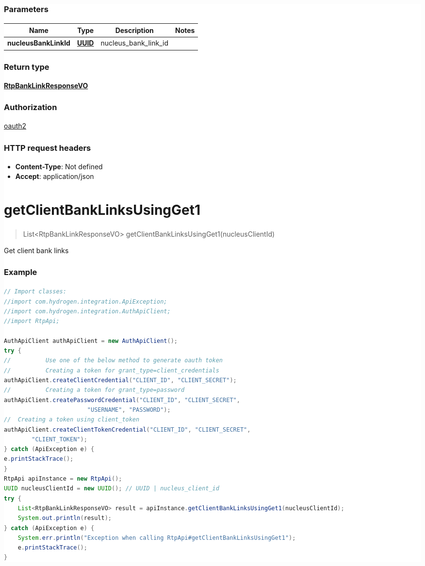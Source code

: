 ### Parameters

Name | Type | Description  | Notes
------------- | ------------- | ------------- | -------------
 **nucleusBankLinkId** | [**UUID**](.md)| nucleus_bank_link_id |

### Return type

[**RtpBankLinkResponseVO**](RtpBankLinkResponseVO.md)

### Authorization

[oauth2](../README.md#oauth2)

### HTTP request headers

 - **Content-Type**: Not defined
 - **Accept**: application/json

<a name="getClientBankLinksUsingGet1"></a>
# **getClientBankLinksUsingGet1**
> List&lt;RtpBankLinkResponseVO&gt; getClientBankLinksUsingGet1(nucleusClientId)

Get client bank links

### Example
```java
// Import classes:
//import com.hydrogen.integration.ApiException;
//import com.hydrogen.integration.AuthApiClient;
//import RtpApi;

AuthApiClient authApiClient = new AuthApiClient();
try {
//          Use one of the below method to generate oauth token        
//          Creating a token for grant_type=client_credentials            
authApiClient.createClientCredential("CLIENT_ID", "CLIENT_SECRET");
//          Creating a token for grant_type=password
authApiClient.createPasswordCredential("CLIENT_ID", "CLIENT_SECRET",
                        "USERNAME", "PASSWORD");     
//  Creating a token using client_token
authApiClient.createClientTokenCredential("CLIENT_ID", "CLIENT_SECRET",
        "CLIENT_TOKEN");      
} catch (ApiException e) {
e.printStackTrace();
}
RtpApi apiInstance = new RtpApi();
UUID nucleusClientId = new UUID(); // UUID | nucleus_client_id
try {
    List<RtpBankLinkResponseVO> result = apiInstance.getClientBankLinksUsingGet1(nucleusClientId);
    System.out.println(result);
} catch (ApiException e) {
    System.err.println("Exception when calling RtpApi#getClientBankLinksUsingGet1");
    e.printStackTrace();
}
```
